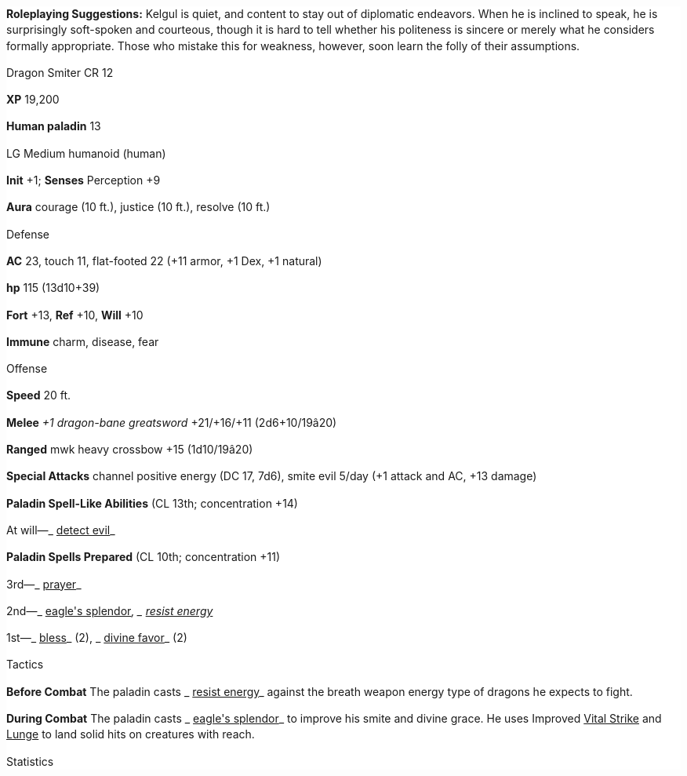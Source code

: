 **Roleplaying Suggestions:** Kelgul is quiet, and content to stay out of diplomatic endeavors. When he is inclined to speak, he is surprisingly soft-spoken and courteous, though it is hard to tell whether his politeness is sincere or merely what he considers formally appropriate. Those who mistake this for weakness, however, soon learn the folly of their assumptions.

Dragon Smiter CR 12

**XP** 19,200

**Human paladin** 13

LG Medium humanoid (human)

**Init** +1; **Senses** Perception +9

**Aura** courage (10 ft.), justice (10 ft.), resolve (10 ft.)

Defense

**AC** 23, touch 11, flat-footed 22 (+11 armor, +1 Dex, +1 natural)

**hp** 115 (13d10+39)

**Fort** +13, **Ref** +10, **Will** +10

**Immune** charm, disease, fear

Offense

**Speed** 20 ft.

**Melee** _+1 dragon-bane greatsword_ +21/+16/+11 (2d6+10/19â20)

**Ranged** mwk heavy crossbow +15 (1d10/19â20)

**Special Attacks** channel positive energy (DC 17, 7d6), smite evil 5/day (+1 attack and AC, +13 damage)

**Paladin Spell-Like Abilities** (CL 13th; concentration +14)

At will—_ [detect evil](/pathfinderRPG/prd/spells/detectEvil.html#_detect-evil)_

**Paladin Spells Prepared** (CL 10th; concentration +11)

3rd—_ [prayer](/pathfinderRPG/prd/spells/prayer.html#_prayer)_

2nd—_ [eagle's splendor](/pathfinderRPG/prd/spells/eagleSSplendor.html#_eagle-s-splendor)_, _ [resist energy](/pathfinderRPG/prd/spells/resistEnergy.html#_resist-energy)_

1st—_ [bless](/pathfinderRPG/prd/spells/bless.html#_bless)_ (2), _ [divine favor](/pathfinderRPG/prd/spells/divineFavor.html#_divine-favor)_ (2)

Tactics

**Before Combat** The paladin casts _ [resist energy](/pathfinderRPG/prd/spells/resistEnergy.html#_resist-energy)_ against the breath weapon energy type of dragons he expects to fight.

**During Combat** The paladin casts _ [eagle's splendor](/pathfinderRPG/prd/spells/eagleSSplendor.html#_eagle-s-splendor)_ to improve his smite and divine grace. He uses Improved [Vital Strike](/pathfinderRPG/prd/feats.html#_vital-strike) and [Lunge](/pathfinderRPG/prd/feats.html#_lunge) to land solid hits on creatures with reach.

Statistics
